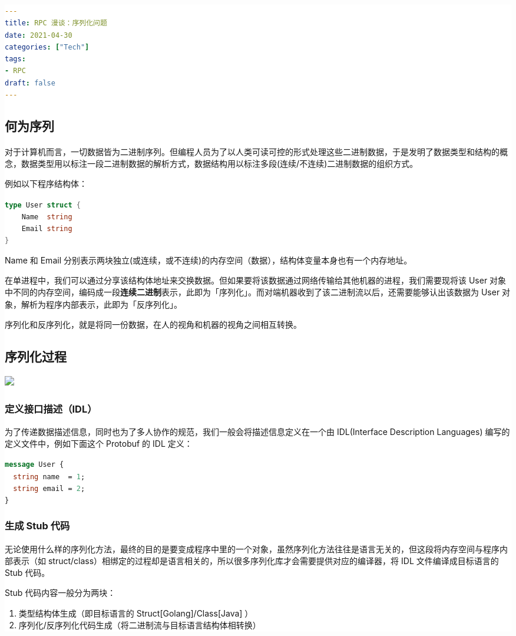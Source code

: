 ```yaml
---
title: RPC 漫谈：序列化问题
date: 2021-04-30
categories: ["Tech"]
tags:
- RPC
draft: false
---
```


## 何为序列

对于计算机而言，一切数据皆为二进制序列。但编程人员为了以人类可读可控的形式处理这些二进制数据，于是发明了数据类型和结构的概念，数据类型用以标注一段二进制数据的解析方式，数据结构用以标注多段(连续/不连续)二进制数据的组织方式。

例如以下程序结构体：

```go
type User struct {
	Name  string
	Email string
}
```

Name 和 Email 分别表示两块独立(或连续，或不连续)的内存空间（数据），结构体变量本身也有一个内存地址。

在单进程中，我们可以通过分享该结构体地址来交换数据。但如果要将该数据通过网络传输给其他机器的进程，我们需要现将该 User 对象中不同的内存空间，编码成一段**连续二进制**表示，此即为「序列化」。而对端机器收到了该二进制流以后，还需要能够认出该数据为 User 对象，解析为程序内部表示，此即为「反序列化」。

序列化和反序列化，就是将同一份数据，在人的视角和机器的视角之间相互转换。

## 序列化过程

![](../../images/rpc-serialization/overview.png)

### 定义接口描述（IDL）

为了传递数据描述信息，同时也为了多人协作的规范，我们一般会将描述信息定义在一个由 IDL(Interface Description Languages) 编写的定义文件中，例如下面这个 Protobuf 的 IDL 定义：

```protobuf
message User {
  string name  = 1;
  string email = 2;
}
```

### 生成 Stub 代码

无论使用什么样的序列化方法，最终的目的是要变成程序中里的一个对象，虽然序列化方法往往是语言无关的，但这段将内存空间与程序内部表示（如 struct/class）相绑定的过程却是语言相关的，所以很多序列化库才会需要提供对应的编译器，将 IDL 文件编译成目标语言的 Stub 代码。

Stub 代码内容一般分为两块：
1. 类型结构体生成（即目标语言的 Struct[Golang]/Class[Java] ）
2. 序列化/反序列化代码生成（将二进制流与目标语言结构体相转换）

